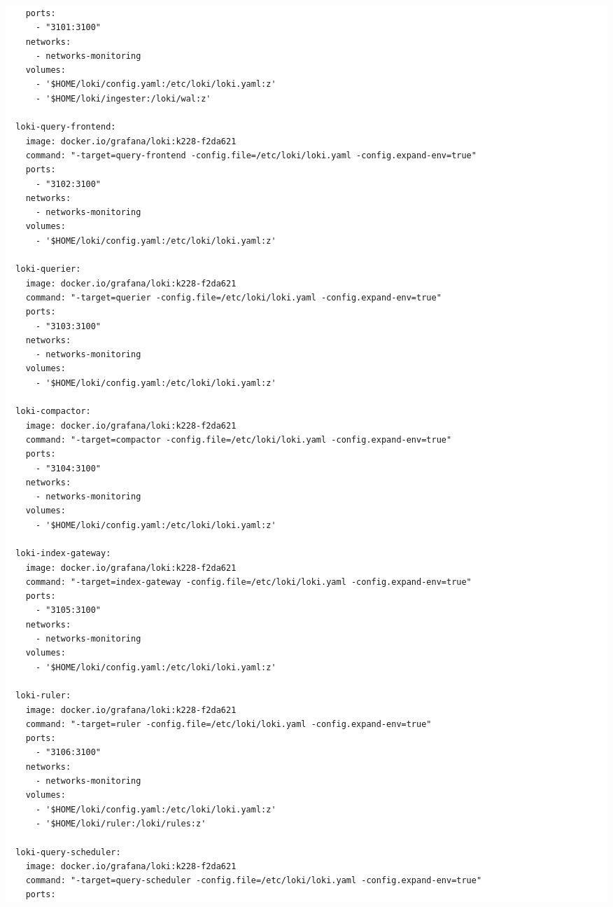 ```
    ports:
      - "3101:3100"
    networks:
      - networks-monitoring
    volumes:
      - '$HOME/loki/config.yaml:/etc/loki/loki.yaml:z'
      - '$HOME/loki/ingester:/loki/wal:z'

  loki-query-frontend:
    image: docker.io/grafana/loki:k228-f2da621
    command: "-target=query-frontend -config.file=/etc/loki/loki.yaml -config.expand-env=true"
    ports:
      - "3102:3100"
    networks:
      - networks-monitoring
    volumes:
      - '$HOME/loki/config.yaml:/etc/loki/loki.yaml:z'

  loki-querier:
    image: docker.io/grafana/loki:k228-f2da621
    command: "-target=querier -config.file=/etc/loki/loki.yaml -config.expand-env=true"
    ports:
      - "3103:3100"
    networks:
      - networks-monitoring
    volumes:
      - '$HOME/loki/config.yaml:/etc/loki/loki.yaml:z'

  loki-compactor:
    image: docker.io/grafana/loki:k228-f2da621
    command: "-target=compactor -config.file=/etc/loki/loki.yaml -config.expand-env=true"
    ports:
      - "3104:3100"
    networks:
      - networks-monitoring
    volumes:
      - '$HOME/loki/config.yaml:/etc/loki/loki.yaml:z'

  loki-index-gateway:
    image: docker.io/grafana/loki:k228-f2da621
    command: "-target=index-gateway -config.file=/etc/loki/loki.yaml -config.expand-env=true"
    ports:
      - "3105:3100"
    networks:
      - networks-monitoring
    volumes:
      - '$HOME/loki/config.yaml:/etc/loki/loki.yaml:z'

  loki-ruler:
    image: docker.io/grafana/loki:k228-f2da621
    command: "-target=ruler -config.file=/etc/loki/loki.yaml -config.expand-env=true"
    ports:
      - "3106:3100"
    networks:
      - networks-monitoring
    volumes:
      - '$HOME/loki/config.yaml:/etc/loki/loki.yaml:z'
      - '$HOME/loki/ruler:/loki/rules:z'

  loki-query-scheduler:
    image: docker.io/grafana/loki:k228-f2da621
    command: "-target=query-scheduler -config.file=/etc/loki/loki.yaml -config.expand-env=true"
    ports:
```